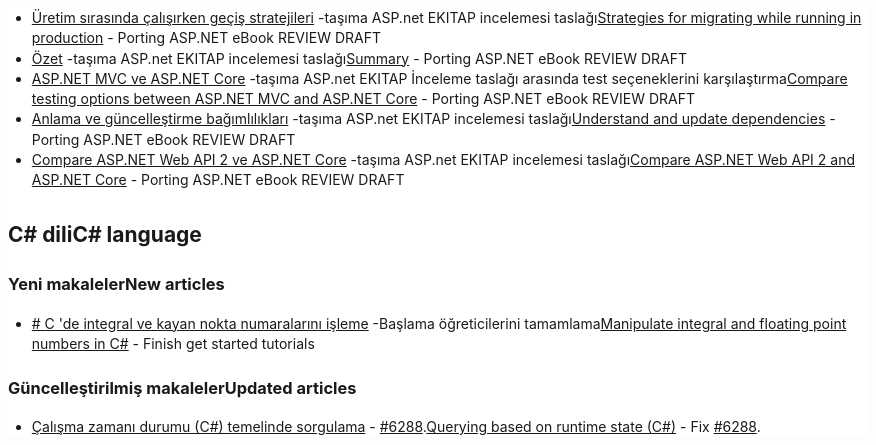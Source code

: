 - <span data-ttu-id="f7538-180">[Üretim sırasında çalışırken geçiş stratejileri](../architecture/porting-existing-aspnet-apps/strategies-migrating-in-production.md) -taşıma ASP.net EKITAP incelemesi taslağı</span><span class="sxs-lookup"><span data-stu-id="f7538-180">[Strategies for migrating while running in production](../architecture/porting-existing-aspnet-apps/strategies-migrating-in-production.md) - Porting ASP.NET eBook REVIEW DRAFT</span></span>
- <span data-ttu-id="f7538-181">[Özet](../architecture/porting-existing-aspnet-apps/summary.md) -taşıma ASP.net EKITAP incelemesi taslağı</span><span class="sxs-lookup"><span data-stu-id="f7538-181">[Summary](../architecture/porting-existing-aspnet-apps/summary.md) - Porting ASP.NET eBook REVIEW DRAFT</span></span>
- <span data-ttu-id="f7538-182">[ASP.NET MVC ve ASP.NET Core](../architecture/porting-existing-aspnet-apps/testing-differences.md) -taşıma ASP.net EKITAP İnceleme taslağı arasında test seçeneklerini karşılaştırma</span><span class="sxs-lookup"><span data-stu-id="f7538-182">[Compare testing options between ASP.NET MVC and ASP.NET Core](../architecture/porting-existing-aspnet-apps/testing-differences.md) - Porting ASP.NET eBook REVIEW DRAFT</span></span>
- <span data-ttu-id="f7538-183">[Anlama ve güncelleştirme bağımlılıkları](../architecture/porting-existing-aspnet-apps/understand-update-dependencies.md) -taşıma ASP.net EKITAP incelemesi taslağı</span><span class="sxs-lookup"><span data-stu-id="f7538-183">[Understand and update dependencies](../architecture/porting-existing-aspnet-apps/understand-update-dependencies.md) - Porting ASP.NET eBook REVIEW DRAFT</span></span>
- <span data-ttu-id="f7538-184">[Compare ASP.NET Web API 2 ve ASP.NET Core](../architecture/porting-existing-aspnet-apps/webapi-differences.md) -taşıma ASP.net EKITAP incelemesi taslağı</span><span class="sxs-lookup"><span data-stu-id="f7538-184">[Compare ASP.NET Web API 2 and ASP.NET Core](../architecture/porting-existing-aspnet-apps/webapi-differences.md) - Porting ASP.NET eBook REVIEW DRAFT</span></span>

## <a name="c-language"></a><span data-ttu-id="f7538-185">C# dili</span><span class="sxs-lookup"><span data-stu-id="f7538-185">C# language</span></span>

### <a name="new-articles"></a><span data-ttu-id="f7538-186">Yeni makaleler</span><span class="sxs-lookup"><span data-stu-id="f7538-186">New articles</span></span>

- <span data-ttu-id="f7538-187">[ \# C 'de integral ve kayan nokta numaralarını işleme](../csharp/tour-of-csharp/tutorials/numbers-in-csharp-local.md) -Başlama öğreticilerini tamamlama</span><span class="sxs-lookup"><span data-stu-id="f7538-187">[Manipulate integral and floating point numbers in C\#](../csharp/tour-of-csharp/tutorials/numbers-in-csharp-local.md) - Finish get started tutorials</span></span>

### <a name="updated-articles"></a><span data-ttu-id="f7538-188">Güncelleştirilmiş makaleler</span><span class="sxs-lookup"><span data-stu-id="f7538-188">Updated articles</span></span>

- <span data-ttu-id="f7538-189">[Çalışma zamanı durumu (C#) temelinde sorgulama](../csharp/programming-guide/concepts/expression-trees/how-to-use-expression-trees-to-build-dynamic-queries.md) - [#6288](https://github.com/dotnet/docs/issues/6288).</span><span class="sxs-lookup"><span data-stu-id="f7538-189">[Querying based on runtime state (C#)](../csharp/programming-guide/concepts/expression-trees/how-to-use-expression-trees-to-build-dynamic-queries.md) - Fix [#6288](https://github.com/dotnet/docs/issues/6288).</span></span>
